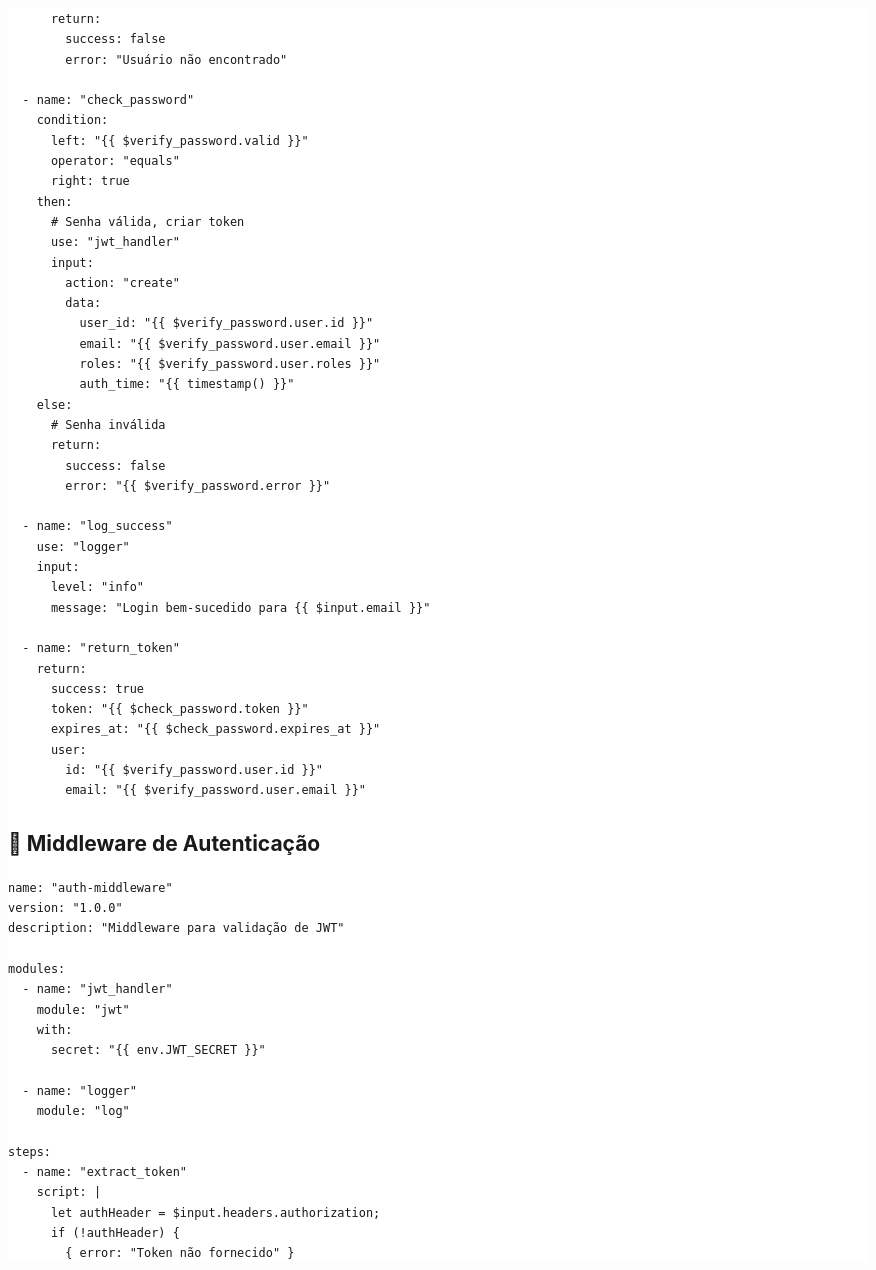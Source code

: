 ```phlow
      return:
        success: false
        error: "Usuário não encontrado"
        
  - name: "check_password"
    condition:
      left: "{{ $verify_password.valid }}"
      operator: "equals"
      right: true
    then:
      # Senha válida, criar token
      use: "jwt_handler"
      input:
        action: "create"
        data:
          user_id: "{{ $verify_password.user.id }}"
          email: "{{ $verify_password.user.email }}"
          roles: "{{ $verify_password.user.roles }}"
          auth_time: "{{ timestamp() }}"
    else:
      # Senha inválida
      return:
        success: false
        error: "{{ $verify_password.error }}"
        
  - name: "log_success"
    use: "logger"
    input:
      level: "info"
      message: "Login bem-sucedido para {{ $input.email }}"
      
  - name: "return_token"
    return:
      success: true
      token: "{{ $check_password.token }}"
      expires_at: "{{ $check_password.expires_at }}"
      user:
        id: "{{ $verify_password.user.id }}"
        email: "{{ $verify_password.user.email }}"
```

## 🔐 Middleware de Autenticação

```phlow
name: "auth-middleware"
version: "1.0.0"
description: "Middleware para validação de JWT"

modules:
  - name: "jwt_handler"
    module: "jwt"
    with:
      secret: "{{ env.JWT_SECRET }}"
      
  - name: "logger"
    module: "log"

steps:
  - name: "extract_token"
    script: |
      let authHeader = $input.headers.authorization;
      if (!authHeader) {
        { error: "Token não fornecido" }
```